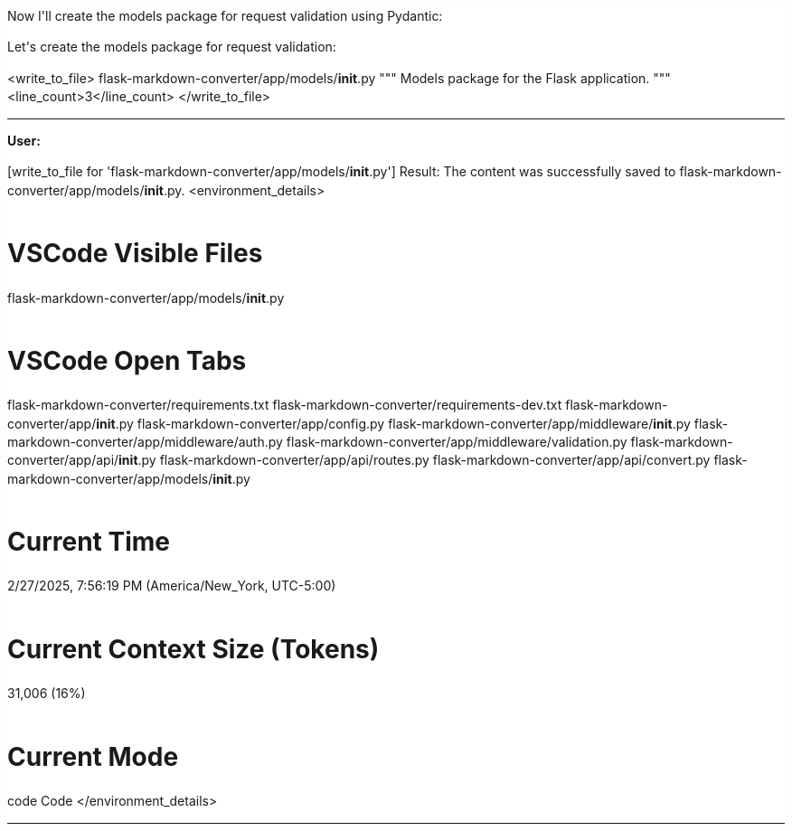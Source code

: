 <thinking>
Now I'll create the models package for request validation using Pydantic:
</thinking>

Let's create the models package for request validation:

<write_to_file>
<path>flask-markdown-converter/app/models/__init__.py</path>
<content>
"""
Models package for the Flask application.
"""
</content>
<line_count>3</line_count>
</write_to_file>

---

**User:**

[write_to_file for 'flask-markdown-converter/app/models/__init__.py'] Result:
The content was successfully saved to flask-markdown-converter/app/models/__init__.py.
<environment_details>
# VSCode Visible Files
flask-markdown-converter/app/models/__init__.py

# VSCode Open Tabs
flask-markdown-converter/requirements.txt
flask-markdown-converter/requirements-dev.txt
flask-markdown-converter/app/__init__.py
flask-markdown-converter/app/config.py
flask-markdown-converter/app/middleware/__init__.py
flask-markdown-converter/app/middleware/auth.py
flask-markdown-converter/app/middleware/validation.py
flask-markdown-converter/app/api/__init__.py
flask-markdown-converter/app/api/routes.py
flask-markdown-converter/app/api/convert.py
flask-markdown-converter/app/models/__init__.py

# Current Time
2/27/2025, 7:56:19 PM (America/New_York, UTC-5:00)

# Current Context Size (Tokens)
31,006 (16%)

# Current Mode
<slug>code</slug>
<name>Code</name>
</environment_details>

---